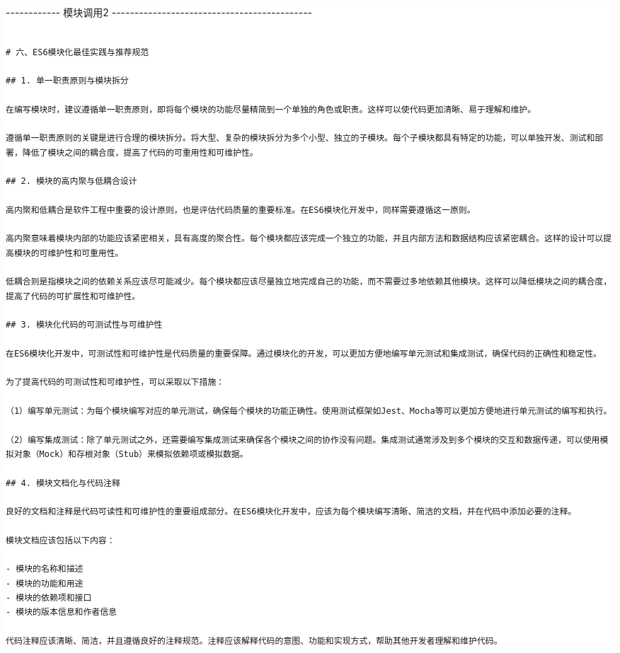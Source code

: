    ------------  模块调用2 --------------------------------------------
   <script type="text/javascript" src="myModule2.js"</script>
   <script type="text/javascript"
     myModule2.doSomething()
     myModule2.doOtherthing()
   </script>
   ```

# 六、ES6模块化最佳实践与推荐规范

## 1. 单一职责原则与模块拆分

在编写模块时，建议遵循单一职责原则，即将每个模块的功能尽量精简到一个单独的角色或职责。这样可以使代码更加清晰、易于理解和维护。

遵循单一职责原则的关键是进行合理的模块拆分。将大型、复杂的模块拆分为多个小型、独立的子模块。每个子模块都具有特定的功能，可以单独开发、测试和部署，降低了模块之间的耦合度，提高了代码的可重用性和可维护性。

## 2. 模块的高内聚与低耦合设计

高内聚和低耦合是软件工程中重要的设计原则，也是评估代码质量的重要标准。在ES6模块化开发中，同样需要遵循这一原则。

高内聚意味着模块内部的功能应该紧密相关，具有高度的聚合性。每个模块都应该完成一个独立的功能，并且内部方法和数据结构应该紧密耦合。这样的设计可以提高模块的可维护性和可重用性。

低耦合则是指模块之间的依赖关系应该尽可能减少。每个模块都应该尽量独立地完成自己的功能，而不需要过多地依赖其他模块。这样可以降低模块之间的耦合度，提高了代码的可扩展性和可维护性。

## 3. 模块化代码的可测试性与可维护性

在ES6模块化开发中，可测试性和可维护性是代码质量的重要保障。通过模块化的开发，可以更加方便地编写单元测试和集成测试，确保代码的正确性和稳定性。

为了提高代码的可测试性和可维护性，可以采取以下措施：

（1）编写单元测试：为每个模块编写对应的单元测试，确保每个模块的功能正确性。使用测试框架如Jest、Mocha等可以更加方便地进行单元测试的编写和执行。

（2）编写集成测试：除了单元测试之外，还需要编写集成测试来确保各个模块之间的协作没有问题。集成测试通常涉及到多个模块的交互和数据传递，可以使用模拟对象（Mock）和存根对象（Stub）来模拟依赖项或模拟数据。

## 4. 模块文档化与代码注释

良好的文档和注释是代码可读性和可维护性的重要组成部分。在ES6模块化开发中，应该为每个模块编写清晰、简洁的文档，并在代码中添加必要的注释。

模块文档应该包括以下内容：

- 模块的名称和描述
- 模块的功能和用途
- 模块的依赖项和接口
- 模块的版本信息和作者信息

代码注释应该清晰、简洁，并且遵循良好的注释规范。注释应该解释代码的意图、功能和实现方式，帮助其他开发者理解和维护代码。
